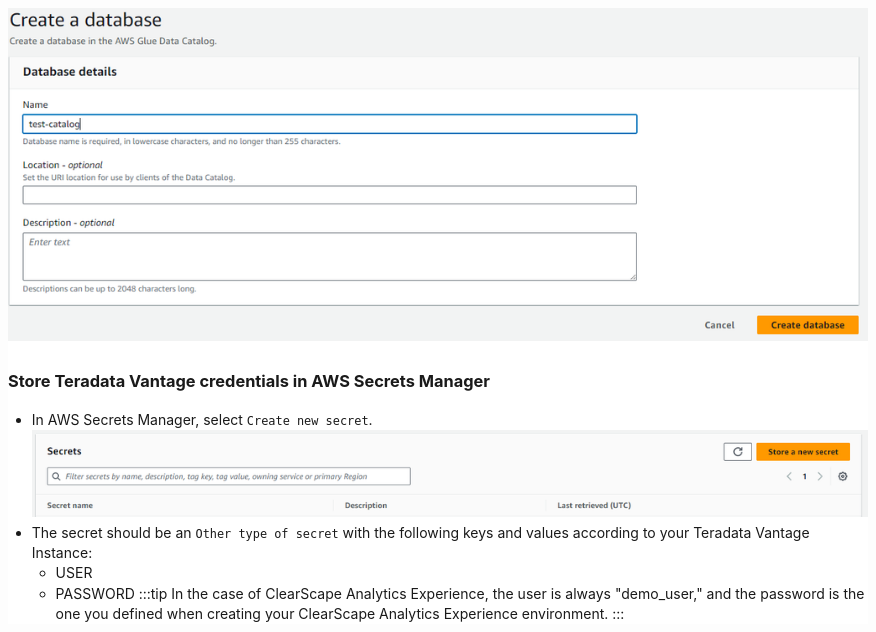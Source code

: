 ![add database name](../cloud-guides/images/ingest-catalog-data-teradata-s3-with-glue/Cat-2.PNG)

### Store Teradata Vantage credentials in AWS Secrets Manager

* In AWS Secrets Manager, select `Create new secret`.
![create secret](../cloud-guides/images/ingest-catalog-data-teradata-s3-with-glue/secret-1.PNG)
* The secret should be an `Other type of secret` with the following keys and values according to your Teradata Vantage Instance:
    * USER
    * PASSWORD
:::tip
In the case of ClearScape Analytics Experience, the user is always "demo_user," and the password is the one you defined when creating your ClearScape Analytics Experience environment.
:::